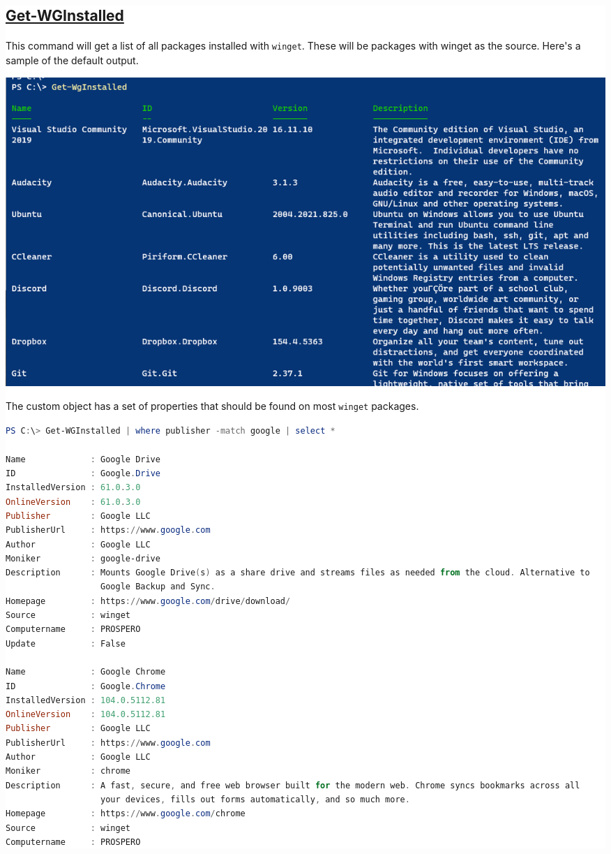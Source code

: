 ## [Get-WGInstalled](docs/Get-WGInstalled.md)

This command will get a list of all packages installed with `winget`. These will be packages with winget as the source. Here's a sample of the default output.

![installed](images/get-wginstalled.png)

The custom object has a set of properties that should be found on most `winget` packages.

```powershell
PS C:\> Get-WGInstalled | where publisher -match google | select *

Name             : Google Drive
ID               : Google.Drive
InstalledVersion : 61.0.3.0
OnlineVersion    : 61.0.3.0
Publisher        : Google LLC
PublisherUrl     : https://www.google.com
Author           : Google LLC
Moniker          : google-drive
Description      : Mounts Google Drive(s) as a share drive and streams files as needed from the cloud. Alternative to
                   Google Backup and Sync.
Homepage         : https://www.google.com/drive/download/
Source           : winget
Computername     : PROSPERO
Update           : False

Name             : Google Chrome
ID               : Google.Chrome
InstalledVersion : 104.0.5112.81
OnlineVersion    : 104.0.5112.81
Publisher        : Google LLC
PublisherUrl     : https://www.google.com
Author           : Google LLC
Moniker          : chrome
Description      : A fast, secure, and free web browser built for the modern web. Chrome syncs bookmarks across all
                   your devices, fills out forms automatically, and so much more.
Homepage         : https://www.google.com/chrome
Source           : winget
Computername     : PROSPERO
```